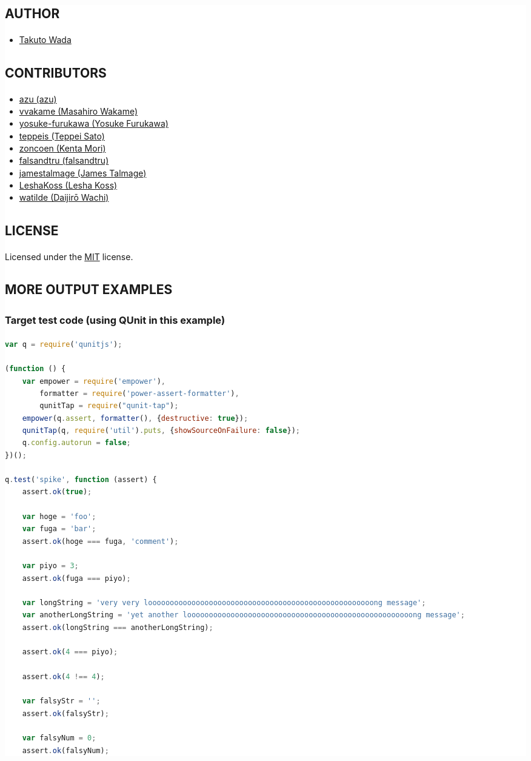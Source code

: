 
AUTHOR
---------------------------------------
* [Takuto Wada](https://github.com/twada)


CONTRIBUTORS
---------------------------------------
* [azu (azu)](https://github.com/azu)
* [vvakame (Masahiro Wakame)](https://github.com/vvakame)
* [yosuke-furukawa (Yosuke Furukawa)](https://github.com/yosuke-furukawa)
* [teppeis (Teppei Sato)](https://github.com/teppeis)
* [zoncoen (Kenta Mori)](https://github.com/zoncoen)
* [falsandtru (falsandtru)](https://github.com/falsandtru)
* [jamestalmage (James Talmage)](https://github.com/jamestalmage)
* [LeshaKoss (Lesha Koss)](https://github.com/LeshaKoss)
* [watilde (Daijirō Wachi)](https://github.com/watilde)


LICENSE
---------------------------------------
Licensed under the [MIT](https://github.com/power-assert-js/power-assert/blob/master/MIT-LICENSE.txt) license.



MORE OUTPUT EXAMPLES
---------------------------------------

### Target test code (using QUnit in this example)

```javascript
var q = require('qunitjs');

(function () {
    var empower = require('empower'),
        formatter = require('power-assert-formatter'),
        qunitTap = require("qunit-tap");
    empower(q.assert, formatter(), {destructive: true});
    qunitTap(q, require('util').puts, {showSourceOnFailure: false});
    q.config.autorun = false;
})();

q.test('spike', function (assert) {
    assert.ok(true);

    var hoge = 'foo';
    var fuga = 'bar';
    assert.ok(hoge === fuga, 'comment');

    var piyo = 3;
    assert.ok(fuga === piyo);

    var longString = 'very very loooooooooooooooooooooooooooooooooooooooooooooooooooong message';
    var anotherLongString = 'yet another loooooooooooooooooooooooooooooooooooooooooooooooooooong message';
    assert.ok(longString === anotherLongString);

    assert.ok(4 === piyo);

    assert.ok(4 !== 4);

    var falsyStr = '';
    assert.ok(falsyStr);

    var falsyNum = 0;
    assert.ok(falsyNum);
```
